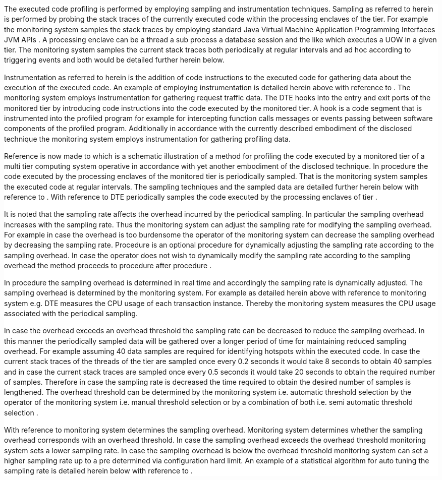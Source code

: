 The executed code profiling is performed by employing sampling and instrumentation techniques. Sampling as referred to herein is performed by probing the stack traces of the currently executed code within the processing enclaves of the tier. For example the monitoring system samples the stack traces by employing standard Java Virtual Machine Application Programming Interfaces JVM APIs . A processing enclave can be a thread a sub process a database session and the like which executes a UOW in a given tier. The monitoring system samples the current stack traces both periodically at regular intervals and ad hoc according to triggering events and both would be detailed further herein below.

Instrumentation as referred to herein is the addition of code instructions to the executed code for gathering data about the execution of the executed code. An example of employing instrumentation is detailed herein above with reference to . The monitoring system employs instrumentation for gathering request traffic data. The DTE hooks into the entry and exit ports of the monitored tier by introducing code instructions into the code executed by the monitored tier. A hook is a code segment that is instrumented into the profiled program for example for intercepting function calls messages or events passing between software components of the profiled program. Additionally in accordance with the currently described embodiment of the disclosed technique the monitoring system employs instrumentation for gathering profiling data.

Reference is now made to which is a schematic illustration of a method for profiling the code executed by a monitored tier of a multi tier computing system operative in accordance with yet another embodiment of the disclosed technique. In procedure the code executed by the processing enclaves of the monitored tier is periodically sampled. That is the monitoring system samples the executed code at regular intervals. The sampling techniques and the sampled data are detailed further herein below with reference to . With reference to DTE periodically samples the code executed by the processing enclaves of tier .

It is noted that the sampling rate affects the overhead incurred by the periodical sampling. In particular the sampling overhead increases with the sampling rate. Thus the monitoring system can adjust the sampling rate for modifying the sampling overhead. For example in case the overhead is too burdensome the operator of the monitoring system can decrease the sampling overhead by decreasing the sampling rate. Procedure is an optional procedure for dynamically adjusting the sampling rate according to the sampling overhead. In case the operator does not wish to dynamically modify the sampling rate according to the sampling overhead the method proceeds to procedure after procedure .

In procedure the sampling overhead is determined in real time and accordingly the sampling rate is dynamically adjusted. The sampling overhead is determined by the monitoring system. For example as detailed herein above with reference to monitoring system e.g. DTE measures the CPU usage of each transaction instance. Thereby the monitoring system measures the CPU usage associated with the periodical sampling.

In case the overhead exceeds an overhead threshold the sampling rate can be decreased to reduce the sampling overhead. In this manner the periodically sampled data will be gathered over a longer period of time for maintaining reduced sampling overhead. For example assuming 40 data samples are required for identifying hotspots within the executed code. In case the current stack traces of the threads of the tier are sampled once every 0.2 seconds it would take 8 seconds to obtain 40 samples and in case the current stack traces are sampled once every 0.5 seconds it would take 20 seconds to obtain the required number of samples. Therefore in case the sampling rate is decreased the time required to obtain the desired number of samples is lengthened. The overhead threshold can be determined by the monitoring system i.e. automatic threshold selection by the operator of the monitoring system i.e. manual threshold selection or by a combination of both i.e. semi automatic threshold selection .

With reference to monitoring system determines the sampling overhead. Monitoring system determines whether the sampling overhead corresponds with an overhead threshold. In case the sampling overhead exceeds the overhead threshold monitoring system sets a lower sampling rate. In case the sampling overhead is below the overhead threshold monitoring system can set a higher sampling rate up to a pre determined via configuration hard limit. An example of a statistical algorithm for auto tuning the sampling rate is detailed herein below with reference to .
